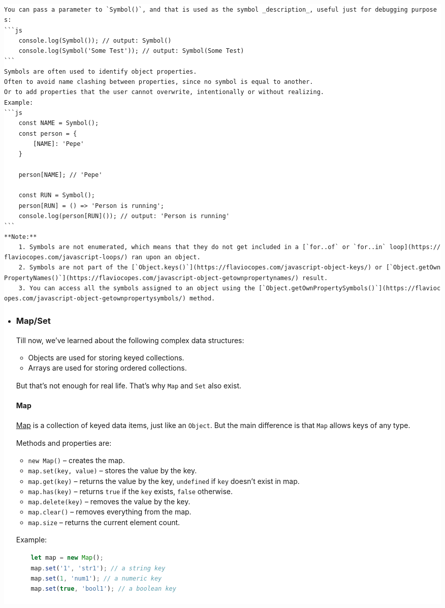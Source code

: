	You can pass a parameter to `Symbol()`, and that is used as the symbol _description_, useful just for debugging purposes:
	```js
		console.log(Symbol()); // output: Symbol()
		console.log(Symbol('Some Test')); // output: Symbol(Some Test)
	```
	Symbols are often used to identify object properties.
	Often to avoid name clashing between properties, since no symbol is equal to another.
	Or to add properties that the user cannot overwrite, intentionally or without realizing.
	Example:
	```js
		const NAME = Symbol();
		const person = {
  			[NAME]: 'Pepe'
		}

		person[NAME]; // 'Pepe'

		const RUN = Symbol();
		person[RUN] = () => 'Person is running';
		console.log(person[RUN]()); // output: 'Person is running'
	```
	**Note:**
		1. Symbols are not enumerated, which means that they do not get included in a [`for..of` or `for..in` loop](https://flaviocopes.com/javascript-loops/) ran upon an object.
		2. Symbols are not part of the [`Object.keys()`](https://flaviocopes.com/javascript-object-keys/) or [`Object.getOwnPropertyNames()`](https://flaviocopes.com/javascript-object-getownpropertynames/) result.
		3. You can access all the symbols assigned to an object using the [`Object.getOwnPropertySymbols()`](https://flaviocopes.com/javascript-object-getownpropertysymbols/) method.
- ### Map/Set
	Till now, we’ve learned about the following complex data structures:   
	-   Objects are used for storing keyed collections.
	-   Arrays are used for storing ordered collections.

	But that’s not enough for real life. That’s why `Map` and `Set` also exist.
	#### Map
     [Map](https://developer.mozilla.org/en-US/docs/Web/JavaScript/Reference/Global_Objects/Map) is a collection of keyed data items, just like an `Object`. But the main difference is that `Map` allows keys of any type.
	
	 Methods and properties are:   
	-   `new Map()` – creates the map.   
	-   `map.set(key, value)` – stores the value by the key.   
	-   `map.get(key)` – returns the value by the key, `undefined` if `key` doesn’t exist in map.   
	-   `map.has(key)` – returns `true` if the `key` exists, `false` otherwise.   
	-   `map.delete(key)` – removes the value by the key.   
	-   `map.clear()` – removes everything from the map.   
	-   `map.size` – returns the current element count.   
	 
	 Example: 
	```js
		let map = new Map();
		map.set('1', 'str1'); // a string key
		map.set(1, 'num1'); // a numeric key
		map.set(true, 'bool1'); // a boolean key
		